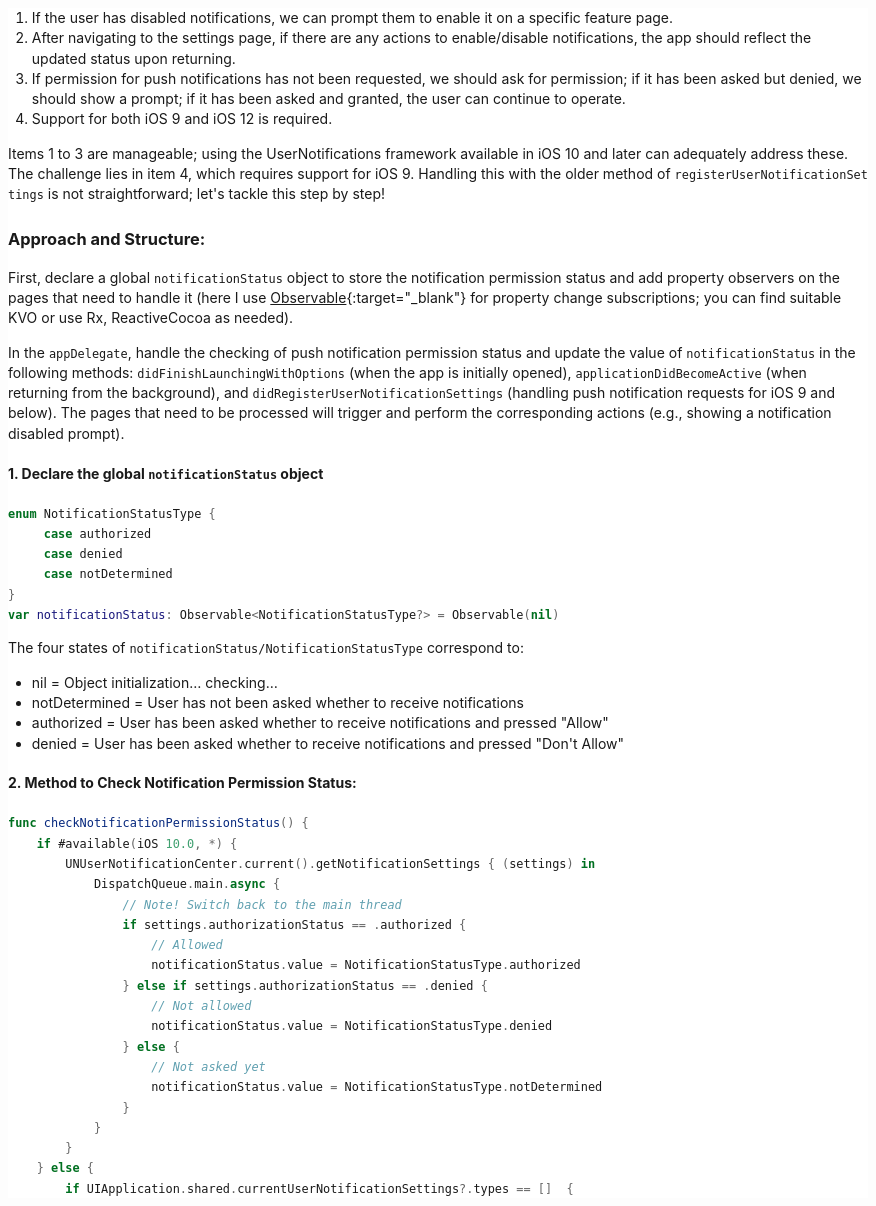 1. If the user has disabled notifications, we can prompt them to enable it on a specific feature page.
2. After navigating to the settings page, if there are any actions to enable/disable notifications, the app should reflect the updated status upon returning.
3. If permission for push notifications has not been requested, we should ask for permission; if it has been asked but denied, we should show a prompt; if it has been asked and granted, the user can continue to operate.
4. Support for both iOS 9 and iOS 12 is required.

Items 1 to 3 are manageable; using the UserNotifications framework available in iOS 10 and later can adequately address these. The challenge lies in item 4, which requires support for iOS 9. Handling this with the older method of `registerUserNotificationSettings` is not straightforward; let's tackle this step by step!

### Approach and Structure:

First, declare a global `notificationStatus` object to store the notification permission status and add property observers on the pages that need to handle it (here I use [Observable](https://github.com/slazyk/Observable-Swift){:target="_blank"} for property change subscriptions; you can find suitable KVO or use Rx, ReactiveCocoa as needed).

In the `appDelegate`, handle the checking of push notification permission status and update the value of `notificationStatus` in the following methods: `didFinishLaunchingWithOptions` (when the app is initially opened), `applicationDidBecomeActive` (when returning from the background), and `didRegisterUserNotificationSettings` (handling push notification requests for iOS 9 and below). The pages that need to be processed will trigger and perform the corresponding actions (e.g., showing a notification disabled prompt).

#### 1. Declare the global `notificationStatus` object
```swift
enum NotificationStatusType {
     case authorized
     case denied
     case notDetermined
}
var notificationStatus: Observable<NotificationStatusType?> = Observable(nil)
```

The four states of `notificationStatus/NotificationStatusType` correspond to:
- nil = Object initialization… checking…
- notDetermined = User has not been asked whether to receive notifications
- authorized = User has been asked whether to receive notifications and pressed "Allow"
- denied = User has been asked whether to receive notifications and pressed "Don't Allow"

#### 2. Method to Check Notification Permission Status:
```swift
func checkNotificationPermissionStatus() {
    if #available(iOS 10.0, *) {
        UNUserNotificationCenter.current().getNotificationSettings { (settings) in
            DispatchQueue.main.async {
                // Note! Switch back to the main thread
                if settings.authorizationStatus == .authorized {
                    // Allowed
                    notificationStatus.value = NotificationStatusType.authorized
                } else if settings.authorizationStatus == .denied {
                    // Not allowed
                    notificationStatus.value = NotificationStatusType.denied
                } else {
                    // Not asked yet
                    notificationStatus.value = NotificationStatusType.notDetermined
                }
            }
        }
    } else {
        if UIApplication.shared.currentUserNotificationSettings?.types == []  {
```